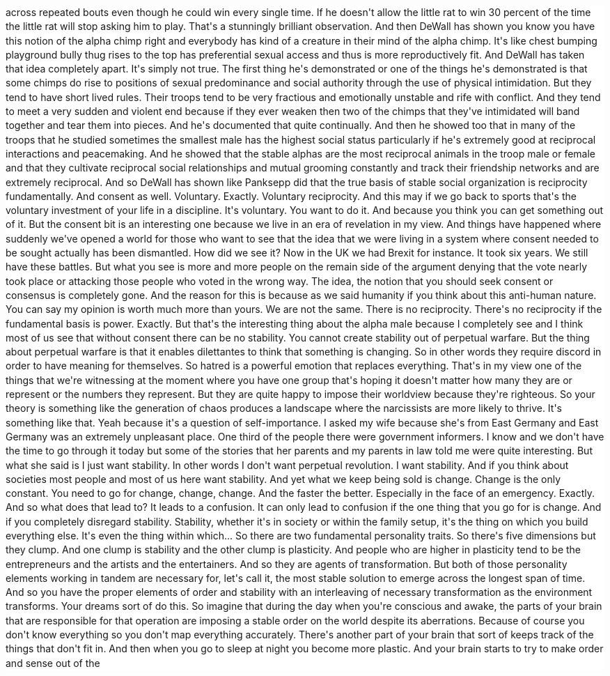 across repeated bouts even though he could win every single time. If he doesn't allow the little rat to win 30 percent of the time the little rat will stop asking him to play. That's a stunningly brilliant observation. And then DeWall has shown you know you have this notion of the alpha chimp right and everybody has kind of a creature in their mind of the alpha chimp. It's like chest bumping playground bully thug rises to the top has preferential sexual access and thus is more reproductively fit. And DeWall has taken that idea completely apart. It's simply not true. The first thing he's demonstrated or one of the things he's demonstrated is that some chimps do rise to positions of sexual predominance and social authority through the use of physical intimidation. But they tend to have short lived rules. Their troops tend to be very fractious and emotionally unstable and rife with conflict. And they tend to meet a very sudden and violent end because if they ever weaken then two of the chimps that they've intimidated will band together and tear them into pieces. And he's documented that quite continually. And then he showed too that in many of the troops that he studied sometimes the smallest male has the highest social status particularly if he's extremely good at reciprocal interactions and peacemaking. And he showed that the stable alphas are the most reciprocal animals in the troop male or female and that they cultivate reciprocal social relationships and mutual grooming constantly and track their friendship networks and are extremely reciprocal. And so DeWall has shown like Panksepp did that the true basis of stable social organization is reciprocity fundamentally. And consent as well. Voluntary. Exactly. Voluntary reciprocity. And this may if we go back to sports that's the voluntary investment of your life in a discipline. It's voluntary. You want to do it. And because you think you can get something out of it. But the consent bit is an interesting one because we live in an era of revelation in my view. And things have happened where suddenly we've opened a world for those who want to see that the idea that we were living in a system where consent needed to be sought actually has been dismantled. How did we see it? Now in the UK we had Brexit for instance. It took six years. We still have these battles. But what you see is more and more people on the remain side of the argument denying that the vote nearly took place or attacking those people who voted in the wrong way. The idea, the notion that you should seek consent or consensus is completely gone. And the reason for this is because as we said humanity if you think about this anti-human nature. You can say my opinion is worth much more than yours. We are not the same. There is no reciprocity. There's no reciprocity if the fundamental basis is power. Exactly. But that's the interesting thing about the alpha male because I completely see and I think most of us see that without consent there can be no stability. You cannot create stability out of perpetual warfare. But the thing about perpetual warfare is that it enables dilettantes to think that something is changing. So in other words they require discord in order to have meaning for themselves. So hatred is a powerful emotion that replaces everything. That's in my view one of the things that we're witnessing at the moment where you have one group that's hoping it doesn't matter how many they are or represent or the numbers they represent. But they are quite happy to impose their worldview because they're righteous. So your theory is something like the generation of chaos produces a landscape where the narcissists are more likely to thrive. It's something like that. Yeah because it's a question of self-importance. I asked my wife because she's from East Germany and East Germany was an extremely unpleasant place. One third of the people there were government informers. I know and we don't have the time to go through it today but some of the stories that her parents and my parents in law told me were quite interesting. But what she said is I just want stability. In other words I don't want perpetual revolution. I want stability. And if you think about societies most people and most of us here want stability. And yet what we keep being sold is change. Change is the only constant. You need to go for change, change, change. And the faster the better. Especially in the face of an emergency. Exactly. And so what does that lead to? It leads to a confusion. It can only lead to confusion if the one thing that you go for is change. And if you completely disregard stability. Stability, whether it's in society or within the family setup, it's the thing on which you build everything else. It's even the thing within which... So there are two fundamental personality traits. So there's five dimensions but they clump. And one clump is stability and the other clump is plasticity. And people who are higher in plasticity tend to be the entrepreneurs and the artists and the entertainers. And so they are agents of transformation. But both of those personality elements working in tandem are necessary for, let's call it, the most stable solution to emerge across the longest span of time. And so you have the proper elements of order and stability with an interleaving of necessary transformation as the environment transforms. Your dreams sort of do this. So imagine that during the day when you're conscious and awake, the parts of your brain that are responsible for that operation are imposing a stable order on the world despite its aberrations. Because of course you don't know everything so you don't map everything accurately. There's another part of your brain that sort of keeps track of the things that don't fit in. And then when you go to sleep at night you become more plastic. And your brain starts to try to make order and sense out of the